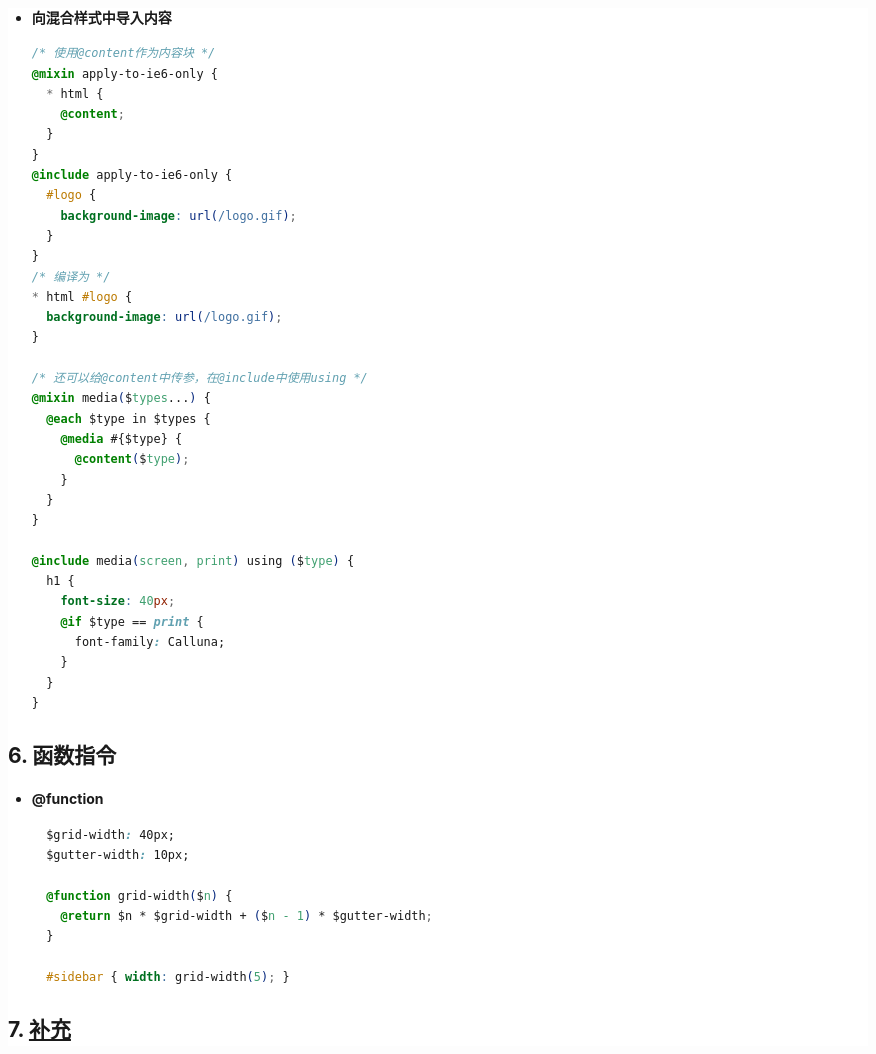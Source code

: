 - **向混合样式中导入内容**

    ```css
    /* 使用@content作为内容块 */
    @mixin apply-to-ie6-only {
      * html {
        @content;
      }
    }
    @include apply-to-ie6-only {
      #logo {
        background-image: url(/logo.gif);
      }
    }
    /* 编译为 */
    * html #logo {
      background-image: url(/logo.gif);
    }

    /* 还可以给@content中传参，在@include中使用using */
    @mixin media($types...) {
      @each $type in $types {
        @media #{$type} {
          @content($type);
        }
      }
    }

    @include media(screen, print) using ($type) {
      h1 {
        font-size: 40px;
        @if $type == print {
          font-family: Calluna;
        }
      }
    }
    ```

## 6. 函数指令

- **@function**

    ```css
      $grid-width: 40px;
      $gutter-width: 10px;
      
      @function grid-width($n) {
        @return $n * $grid-width + ($n - 1) * $gutter-width;
      }
      
      #sidebar { width: grid-width(5); }
    ```

## 7. [补充](https://sass-lang.cn/documentation)
